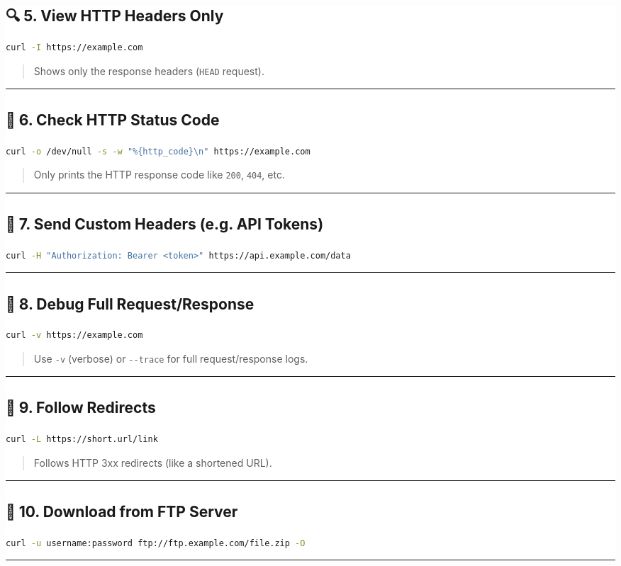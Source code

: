 
## 🔍 5. View HTTP Headers Only

```bash
curl -I https://example.com
```

> Shows only the response headers (`HEAD` request).

---

## 🧪 6. Check HTTP Status Code

```bash
curl -o /dev/null -s -w "%{http_code}\n" https://example.com
```

> Only prints the HTTP response code like `200`, `404`, etc.

---

## 🪪 7. Send Custom Headers (e.g. API Tokens)

```bash
curl -H "Authorization: Bearer <token>" https://api.example.com/data
```

---

## 🧰 8. Debug Full Request/Response

```bash
curl -v https://example.com
```

> Use `-v` (verbose) or `--trace` for full request/response logs.

---

## 🔁 9. Follow Redirects

```bash
curl -L https://short.url/link
```

> Follows HTTP 3xx redirects (like a shortened URL).

---

## 📡 10. Download from FTP Server

```bash
curl -u username:password ftp://ftp.example.com/file.zip -O
```

---
